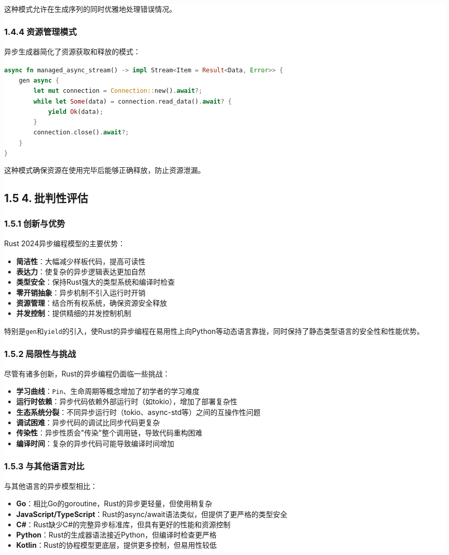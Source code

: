 这种模式允许在生成序列的同时优雅地处理错误情况。

### 1.4.4 资源管理模式

异步生成器简化了资源获取和释放的模式：

```rust
async fn managed_async_stream() -> impl Stream<Item = Result<Data, Error>> {
    gen async {
        let mut connection = Connection::new().await?;
        while let Some(data) = connection.read_data().await? {
            yield Ok(data);
        }
        connection.close().await?;
    }
}

```

这种模式确保资源在使用完毕后能够正确释放，防止资源泄漏。

## 1.5 4. 批判性评估

### 1.5.1 创新与优势

Rust 2024异步编程模型的主要优势：

- **简洁性**：大幅减少样板代码，提高可读性
- **表达力**：使复杂的异步逻辑表达更加自然
- **类型安全**：保持Rust强大的类型系统和编译时检查
- **零开销抽象**：异步机制不引入运行时开销
- **资源管理**：结合所有权系统，确保资源安全释放
- **并发控制**：提供精细的并发控制机制

特别是`gen`和`yield`的引入，使Rust的异步编程在易用性上向Python等动态语言靠拢，同时保持了静态类型语言的安全性和性能优势。

### 1.5.2 局限性与挑战

尽管有诸多创新，Rust的异步编程仍面临一些挑战：

- **学习曲线**：`Pin`、生命周期等概念增加了初学者的学习难度
- **运行时依赖**：异步代码依赖外部运行时（如tokio），增加了部署复杂性
- **生态系统分裂**：不同异步运行时（tokio、async-std等）之间的互操作性问题
- **调试困难**：异步代码的调试比同步代码更复杂
- **传染性**：异步性质会"传染"整个调用链，导致代码重构困难
- **编译时间**：复杂的异步代码可能导致编译时间增加

### 1.5.3 与其他语言对比

与其他语言的异步模型相比：

- **Go**：相比Go的goroutine，Rust的异步更轻量，但使用稍复杂
- **JavaScript/TypeScript**：Rust的async/await语法类似，但提供了更严格的类型安全
- **C#**：Rust缺少C#的完整异步标准库，但具有更好的性能和资源控制
- **Python**：Rust的生成器语法接近Python，但编译时检查更严格
- **Kotlin**：Rust的协程模型更底层，提供更多控制，但易用性较低
